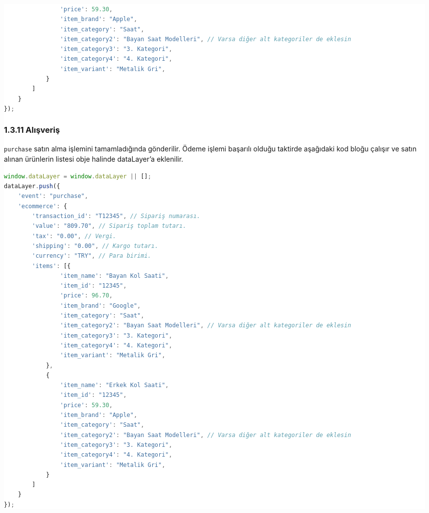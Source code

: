 ```javascript
                'price': 59.30,
                'item_brand': "Apple",
                'item_category': "Saat",
                'item_category2': "Bayan Saat Modelleri", // Varsa diğer alt kategoriler de eklesin
                'item_category3': "3. Kategori",
                'item_category4': "4. Kategori",
                'item_variant': "Metalik Gri",
            }
        ]
    }
});
```
 
### 1.3.11 Alışveriş

```purchase``` satın alma işlemini tamamladığında gönderilir. Ödeme işlemi başarılı olduğu taktirde aşağıdaki kod bloğu çalışır ve satın alınan ürünlerin listesi obje halinde dataLayer’a eklenilir.
 
 
```javascript
window.dataLayer = window.dataLayer || [];
dataLayer.push({
    'event': "purchase",
    'ecommerce': {
        'transaction_id': "T12345", // Sipariş numarası.
        'value': "809.70", // Sipariş toplam tutarı.
        'tax': "0.00", // Vergi.
        'shipping': "0.00", // Kargo tutarı.
        'currency': "TRY", // Para birimi.
        'items': [{
                'item_name': "Bayan Kol Saati",
                'item_id': "12345",
                'price': 96.70,
                'item_brand': "Google",
                'item_category': "Saat",
                'item_category2': "Bayan Saat Modelleri", // Varsa diğer alt kategoriler de eklesin
                'item_category3': "3. Kategori",
                'item_category4': "4. Kategori",
                'item_variant': "Metalik Gri",
            },
            {
                'item_name': "Erkek Kol Saati",
                'item_id': "12345",
                'price': 59.30,
                'item_brand': "Apple",
                'item_category': "Saat",
                'item_category2': "Bayan Saat Modelleri", // Varsa diğer alt kategoriler de eklesin
                'item_category3': "3. Kategori",
                'item_category4': "4. Kategori",
                'item_variant': "Metalik Gri",
            }
        ]
    }
});
``` 
